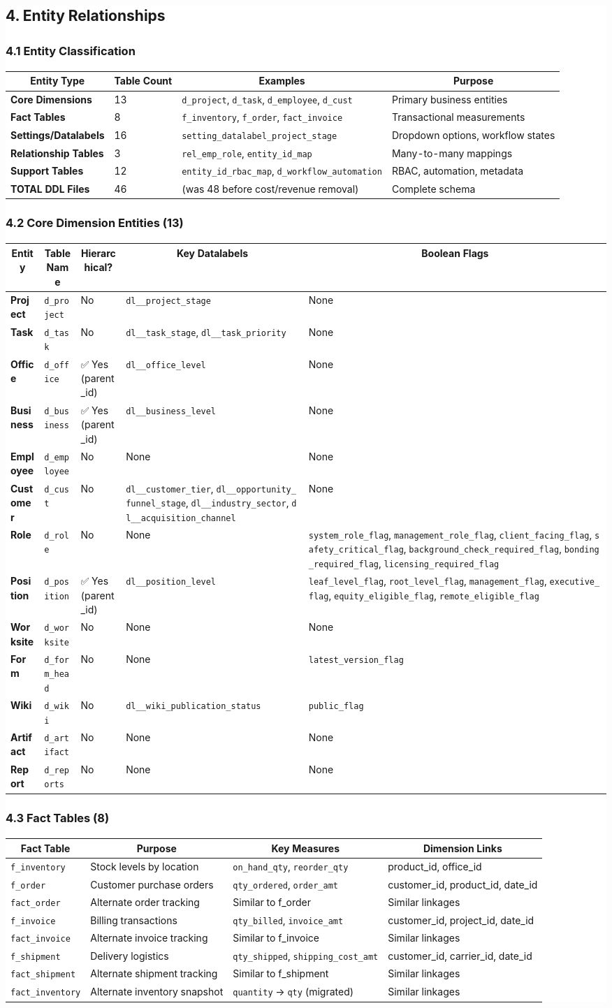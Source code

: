## 4. Entity Relationships

### 4.1 Entity Classification

| Entity Type | Table Count | Examples | Purpose |
|-------------|-------------|----------|---------|
| **Core Dimensions** | 13 | `d_project`, `d_task`, `d_employee`, `d_cust` | Primary business entities |
| **Fact Tables** | 8 | `f_inventory`, `f_order`, `fact_invoice` | Transactional measurements |
| **Settings/Datalabels** | 16 | `setting_datalabel_project_stage` | Dropdown options, workflow states |
| **Relationship Tables** | 3 | `rel_emp_role`, `entity_id_map` | Many-to-many mappings |
| **Support Tables** | 12 | `entity_id_rbac_map`, `d_workflow_automation` | RBAC, automation, metadata |
| **TOTAL DDL Files** | 46 | (was 48 before cost/revenue removal) | Complete schema |

### 4.2 Core Dimension Entities (13)

| Entity | Table Name | Hierarchical? | Key Datalabels | Boolean Flags |
|--------|------------|---------------|----------------|---------------|
| **Project** | `d_project` | No | `dl__project_stage` | None |
| **Task** | `d_task` | No | `dl__task_stage`, `dl__task_priority` | None |
| **Office** | `d_office` | ✅ Yes (parent_id) | `dl__office_level` | None |
| **Business** | `d_business` | ✅ Yes (parent_id) | `dl__business_level` | None |
| **Employee** | `d_employee` | No | None | None |
| **Customer** | `d_cust` | No | `dl__customer_tier`, `dl__opportunity_funnel_stage`, `dl__industry_sector`, `dl__acquisition_channel` | None |
| **Role** | `d_role` | No | None | `system_role_flag`, `management_role_flag`, `client_facing_flag`, `safety_critical_flag`, `background_check_required_flag`, `bonding_required_flag`, `licensing_required_flag` |
| **Position** | `d_position` | ✅ Yes (parent_id) | `dl__position_level` | `leaf_level_flag`, `root_level_flag`, `management_flag`, `executive_flag`, `equity_eligible_flag`, `remote_eligible_flag` |
| **Worksite** | `d_worksite` | No | None | None |
| **Form** | `d_form_head` | No | None | `latest_version_flag` |
| **Wiki** | `d_wiki` | No | `dl__wiki_publication_status` | `public_flag` |
| **Artifact** | `d_artifact` | No | None | None |
| **Report** | `d_reports` | No | None | None |

### 4.3 Fact Tables (8)

| Fact Table | Purpose | Key Measures | Dimension Links |
|------------|---------|--------------|----------------|
| `f_inventory` | Stock levels by location | `on_hand_qty`, `reorder_qty` | product_id, office_id |
| `f_order` | Customer purchase orders | `qty_ordered`, `order_amt` | customer_id, product_id, date_id |
| `fact_order` | Alternate order tracking | Similar to f_order | Similar linkages |
| `f_invoice` | Billing transactions | `qty_billed`, `invoice_amt` | customer_id, project_id, date_id |
| `fact_invoice` | Alternate invoice tracking | Similar to f_invoice | Similar linkages |
| `f_shipment` | Delivery logistics | `qty_shipped`, `shipping_cost_amt` | customer_id, carrier_id, date_id |
| `fact_shipment` | Alternate shipment tracking | Similar to f_shipment | Similar linkages |
| `fact_inventory` | Alternate inventory snapshot | `quantity` → `qty` (migrated) | Similar linkages |
